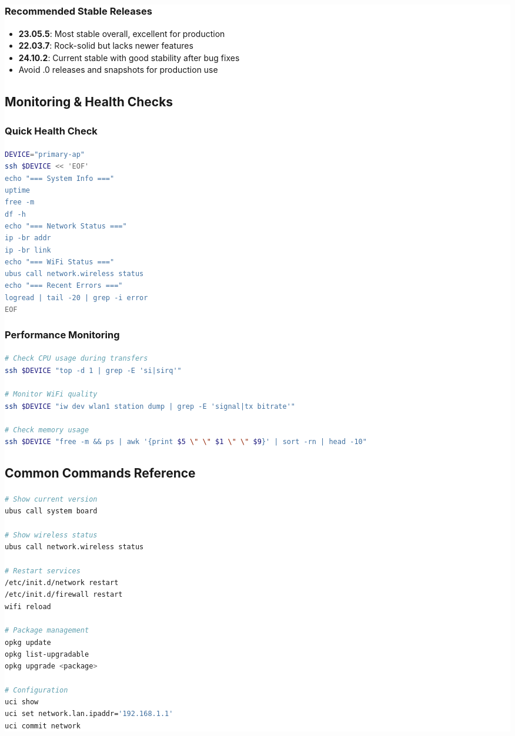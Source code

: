 ### Recommended Stable Releases
- **23.05.5**: Most stable overall, excellent for production
- **22.03.7**: Rock-solid but lacks newer features
- **24.10.2**: Current stable with good stability after bug fixes
- Avoid .0 releases and snapshots for production use

## Monitoring & Health Checks

### Quick Health Check
```bash
DEVICE="primary-ap"
ssh $DEVICE << 'EOF'
echo "=== System Info ==="
uptime
free -m
df -h
echo "=== Network Status ==="
ip -br addr
ip -br link
echo "=== WiFi Status ==="
ubus call network.wireless status
echo "=== Recent Errors ==="
logread | tail -20 | grep -i error
EOF
```

### Performance Monitoring
```bash
# Check CPU usage during transfers
ssh $DEVICE "top -d 1 | grep -E 'si|sirq'"

# Monitor WiFi quality
ssh $DEVICE "iw dev wlan1 station dump | grep -E 'signal|tx bitrate'"

# Check memory usage
ssh $DEVICE "free -m && ps | awk '{print $5 \" \" $1 \" \" $9}' | sort -rn | head -10"
```

## Common Commands Reference

```bash
# Show current version
ubus call system board

# Show wireless status
ubus call network.wireless status

# Restart services
/etc/init.d/network restart
/etc/init.d/firewall restart
wifi reload

# Package management
opkg update
opkg list-upgradable
opkg upgrade <package>

# Configuration
uci show
uci set network.lan.ipaddr='192.168.1.1'
uci commit network

```